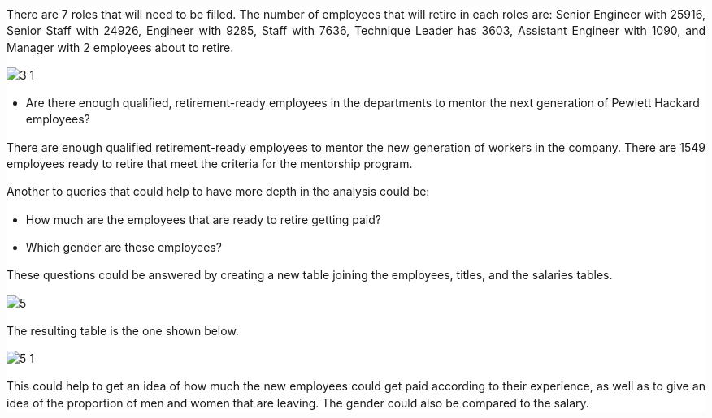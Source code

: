 <p align="justify">There are 7 roles that will need to be filled. The number of employees that will retire in each roles are: Senior Engineer with 25916, Senior Staff with 24926, Engineer with 9285, Staff with 7636, Technique Leader has 3603, Assistant Engineer with 1090, and Manager with 2 employees about to retire.</p> 

<img width="189" alt="3 1" src="https://user-images.githubusercontent.com/111388644/197621372-a78061fb-23c0-44c3-a329-9fd59bd29598.png">

-	Are there enough qualified, retirement-ready employees in the departments to mentor the next generation of Pewlett Hackard employees?

<p align="justify">There are enough qualified retirement-ready employees to mentor the new generation of workers in the company. There are 1549 employees ready to retire that meet the criteria for the mentorship program.</p> 



<p align="justify">Another to queries that could help to have more depth in the analysis could be:</p>

-	How much are the employees that are ready to retire getting paid?

-	Which gender are these employees?

<p align="justify">These questions could be answered by creating a new table joining the employees, titles, and the salaries tables.</p>  

<img width="375" alt="5" src="https://user-images.githubusercontent.com/111388644/197620336-188c63fe-f1b8-416f-8fa6-fba81d1f8b9e.png">

<p align="justify">The resulting table is the one shown below.</p>

<img width="650" alt="5 1" src="https://user-images.githubusercontent.com/111388644/197620398-e468c562-8acc-4dd2-a1f3-fd4bd383aac8.png">

<p align="justify">This could help to get an idea of how much the new employees could get paid according to their experience, as well as to give an idea of the proportion of men and women that are leaving. The gender could also be compared to the salary.</p>
